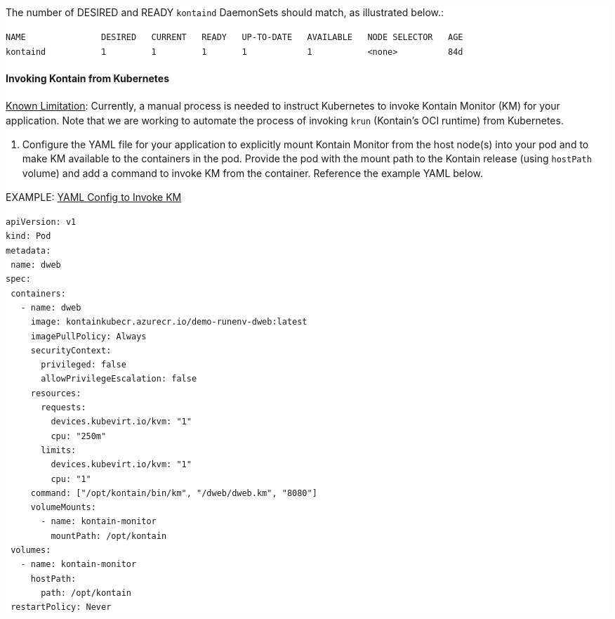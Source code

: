 
The number of DESIRED and READY `kontaind` DaemonSets should match, as illustrated below.:


```
NAME               DESIRED   CURRENT   READY   UP-TO-DATE   AVAILABLE   NODE SELECTOR   AGE
kontaind           1         1         1       1            1           <none>          84d
```



#### Invoking Kontain from Kubernetes

<span style="text-decoration:underline;">Known Limitation</span>: Currently, a manual process is needed to instruct Kubernetes to invoke Kontain Monitor (KM) for your application. Note that we are working to automate the process of invoking  `krun` (Kontain’s OCI runtime) from Kubernetes. 



1. Configure the YAML file for your application to explicitly mount Kontain Monitor from the host node(s) into your pod and to make KM available to the containers in the pod. Provide the pod with the mount path to the Kontain release (using `hostPath` volume) and add a command to invoke KM from the container. Reference the example YAML below.

EXAMPLE: <span style="text-decoration:underline;">YAML Config to Invoke KM</span>


```
apiVersion: v1
kind: Pod
metadata:
 name: dweb
spec:
 containers:
   - name: dweb
     image: kontainkubecr.azurecr.io/demo-runenv-dweb:latest
     imagePullPolicy: Always
     securityContext:
       privileged: false
       allowPrivilegeEscalation: false
     resources:
       requests:
         devices.kubevirt.io/kvm: "1"
         cpu: "250m"
       limits:
         devices.kubevirt.io/kvm: "1"
         cpu: "1"
     command: ["/opt/kontain/bin/km", "/dweb/dweb.km", "8080"]
     volumeMounts:
       - name: kontain-monitor
         mountPath: /opt/kontain
 volumes:
   - name: kontain-monitor
     hostPath:
       path: /opt/kontain
 restartPolicy: Never

```


[1]: <https://github.com/kreative-kat/ko_ug_draft_conversion/blob/main/user%20guide.md#about-this-document> 
[2]: <https://github.com/kreative-kat/ko_ug_draft_conversion/blob/main/user%20guide.md#introduction-to-kontain>
[3]: <https://github.com/kreative-kat/ko_ug_draft_conversion/blob/main/user%20guide.md#how-kontain-works>
[4]: <https://github.com/kreative-kat/ko_ug_draft_conversion/blob/main/user%20guide.md#compatible-with-existing-kontainer-workflows>
[5]: <https://github.com/kreative-kat/ko_ug_draft_conversion/blob/main/user%20guide.md#linux-platform-portability>
[6]: <https://github.com/kreative-kat/ko_ug_draft_conversion/blob/main/user%20guide.md#kontain-in-the-cloud>
[7]: <https://github.com/kreative-kat/ko_ug_draft_conversion/blob/main/user%20guide.md#do-i-need-kvm-or-kkm>